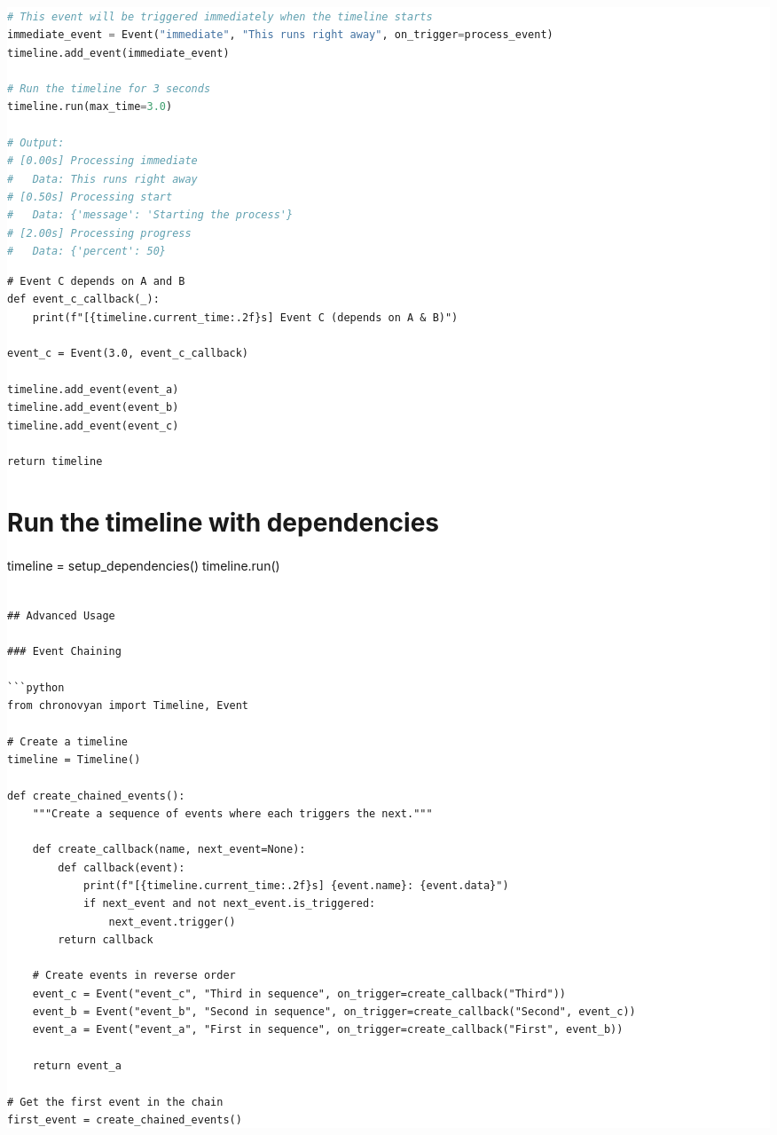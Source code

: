 ```python
# This event will be triggered immediately when the timeline starts
immediate_event = Event("immediate", "This runs right away", on_trigger=process_event)
timeline.add_event(immediate_event)

# Run the timeline for 3 seconds
timeline.run(max_time=3.0)

# Output:
# [0.00s] Processing immediate
#   Data: This runs right away
# [0.50s] Processing start
#   Data: {'message': 'Starting the process'}
# [2.00s] Processing progress
#   Data: {'percent': 50}
```
    # Event C depends on A and B
    def event_c_callback(_):
        print(f"[{timeline.current_time:.2f}s] Event C (depends on A & B)")
    
    event_c = Event(3.0, event_c_callback)
    
    timeline.add_event(event_a)
    timeline.add_event(event_b)
    timeline.add_event(event_c)
    
    return timeline

# Run the timeline with dependencies
timeline = setup_dependencies()
timeline.run()
```

## Advanced Usage

### Event Chaining

```python
from chronovyan import Timeline, Event

# Create a timeline
timeline = Timeline()

def create_chained_events():
    """Create a sequence of events where each triggers the next."""
    
    def create_callback(name, next_event=None):
        def callback(event):
            print(f"[{timeline.current_time:.2f}s] {event.name}: {event.data}")
            if next_event and not next_event.is_triggered:
                next_event.trigger()
        return callback
    
    # Create events in reverse order
    event_c = Event("event_c", "Third in sequence", on_trigger=create_callback("Third"))
    event_b = Event("event_b", "Second in sequence", on_trigger=create_callback("Second", event_c))
    event_a = Event("event_a", "First in sequence", on_trigger=create_callback("First", event_b))
    
    return event_a

# Get the first event in the chain
first_event = create_chained_events()

```